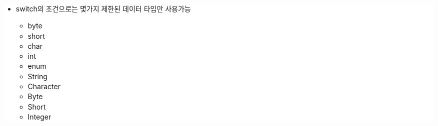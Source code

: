   - switch의 조건으로는 몇가지 제한된 데이터 타입만 사용가능

    - byte
    - short
    - char
    - int
    - enum
    - String
    - Character
    - Byte
    - Short
    - Integer